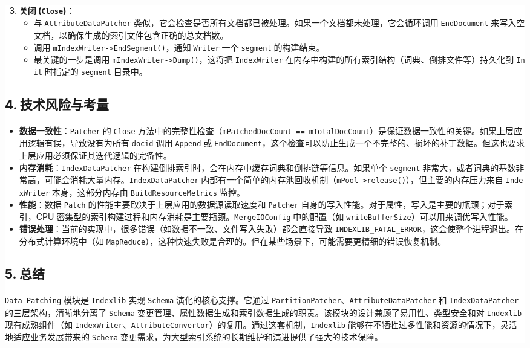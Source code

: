 3.  **关闭 (`Close`)**：
    *   与 `AttributeDataPatcher` 类似，它会检查是否所有文档都已被处理。如果一个文档都未处理，它会循环调用 `EndDocument` 来写入空文档，以确保生成的索引文件包含正确的总文档数。
    *   调用 `mIndexWriter->EndSegment()`，通知 `Writer` 一个 `segment` 的构建结束。
    *   最关键的一步是调用 `mIndexWriter->Dump()`，这将把 `IndexWriter` 在内存中构建的所有索引结构（词典、倒排文件等）持久化到 `Init` 时指定的 `segment` 目录中。

## 4. 技术风险与考量

*   **数据一致性**：`Patcher` 的 `Close` 方法中的完整性检查（`mPatchedDocCount == mTotalDocCount`）是保证数据一致性的关键。如果上层应用逻辑有误，导致没有为所有 `docid` 调用 `Append` 或 `EndDocument`，这个检查可以防止生成一个不完整的、损坏的补丁数据。但这也要求上层应用必须保证其迭代逻辑的完备性。
*   **内存消耗**：`IndexDataPatcher` 在构建倒排索引时，会在内存中缓存词典和倒排链等信息。如果单个 `segment` 非常大，或者词典的基数非常高，可能会消耗大量内存。`IndexDataPatcher` 内部有一个简单的内存池回收机制（`mPool->release()`），但主要的内存压力来自 `IndexWriter` 本身，这部分内存由 `BuildResourceMetrics` 监控。
*   **性能**：数据 `Patch` 的性能主要取决于上层应用的数据源读取速度和 `Patcher` 自身的写入性能。对于属性，写入是主要的瓶颈；对于索引，CPU 密集型的索引构建过程和内存消耗是主要瓶颈。`MergeIOConfig` 中的配置（如 `writeBufferSize`）可以用来调优写入性能。
*   **错误处理**：当前的实现中，很多错误（如数据不一致、文件写入失败）都会直接导致 `INDEXLIB_FATAL_ERROR`，这会使整个进程退出。在分布式计算环境中（如 `MapReduce`），这种快速失败是合理的。但在某些场景下，可能需要更精细的错误恢复机制。

## 5. 总结

`Data Patching` 模块是 `Indexlib` 实现 `Schema` 演化的核心支撑。它通过 `PartitionPatcher`、`AttributeDataPatcher` 和 `IndexDataPatcher` 的三层架构，清晰地分离了 `Schema` 变更管理、属性数据生成和索引数据生成的职责。该模块的设计兼顾了易用性、类型安全和对 `Indexlib` 现有成熟组件（如 `IndexWriter`、`AttributeConvertor`）的复用。通过这套机制，`Indexlib` 能够在不牺牲过多性能和资源的情况下，灵活地适应业务发展带来的 `Schema` 变更需求，为大型索引系统的长期维护和演进提供了强大的技术保障。

